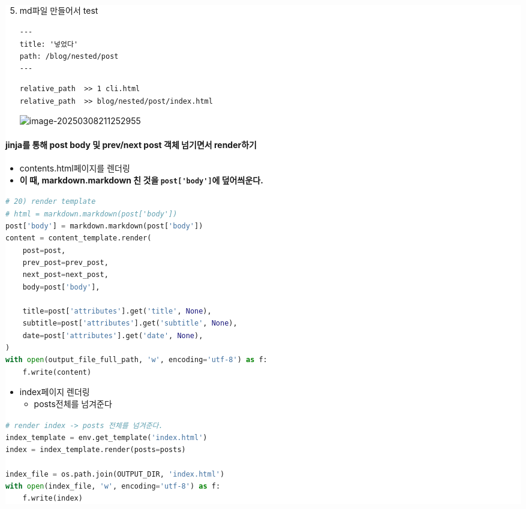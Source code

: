     

5. md파일 만들어서 test

    ```
    ---
    title: '넣었다'
    path: /blog/nested/post
    ---
    ```

    ```
    relative_path  >> 1 cli.html
    relative_path  >> blog/nested/post/index.html
    ```

    ![image-20250308211252955](https://raw.githubusercontent.com/is2js/screenshots/main/image-20250308211252955.png)







#### jinja를 통해 post body 및 prev/next post 객체 넘기면서 render하기

- contents.html페이지를 렌더링
- **이 때, markdown.markdown 친 것을 `post['body']`에 덮어씌운다.**

```python
# 20) render template
# html = markdown.markdown(post['body'])
post['body'] = markdown.markdown(post['body'])
content = content_template.render(
    post=post,
    prev_post=prev_post,
    next_post=next_post,
    body=post['body'],

    title=post['attributes'].get('title', None), 
    subtitle=post['attributes'].get('subtitle', None), 
    date=post['attributes'].get('date', None),
)
with open(output_file_full_path, 'w', encoding='utf-8') as f:
    f.write(content)
```

- index페이지 렌더링 
    - posts전체를 넘겨준다

```python
# render index -> posts 전체를 넘겨준다.
index_template = env.get_template('index.html')
index = index_template.render(posts=posts)

index_file = os.path.join(OUTPUT_DIR, 'index.html')
with open(index_file, 'w', encoding='utf-8') as f:
    f.write(index)
```
